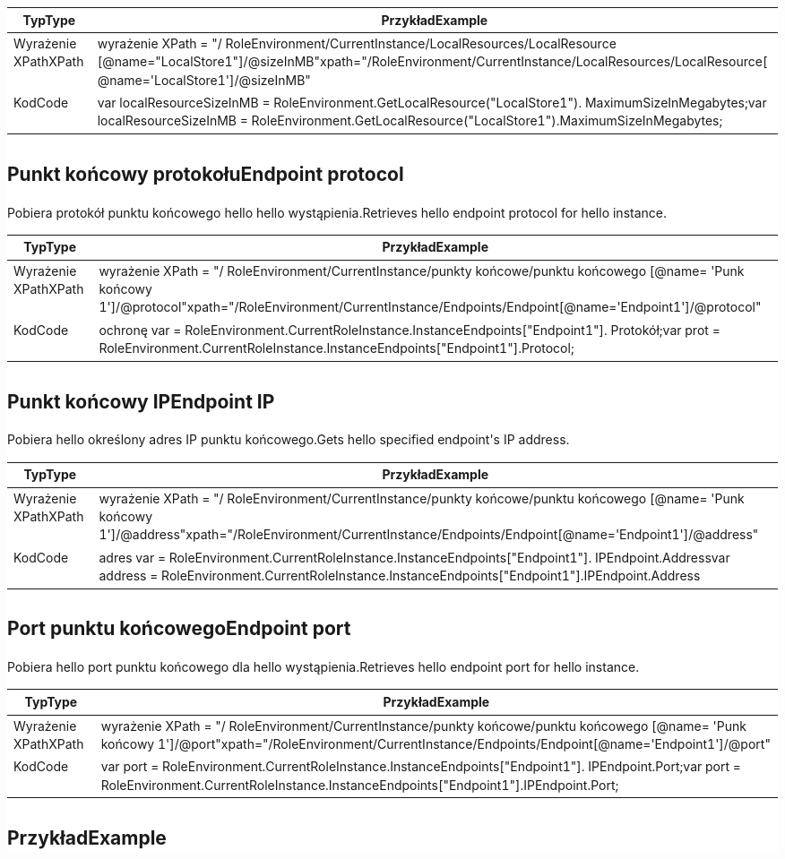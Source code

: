 | <span data-ttu-id="22d03-173">Typ</span><span class="sxs-lookup"><span data-stu-id="22d03-173">Type</span></span> | <span data-ttu-id="22d03-174">Przykład</span><span class="sxs-lookup"><span data-stu-id="22d03-174">Example</span></span> |
| --- | --- |
| <span data-ttu-id="22d03-175">Wyrażenie XPath</span><span class="sxs-lookup"><span data-stu-id="22d03-175">XPath</span></span> |<span data-ttu-id="22d03-176">wyrażenie XPath = "/ RoleEnvironment/CurrentInstance/LocalResources/LocalResource [@name="LocalStore1"]/@sizeInMB"</span><span class="sxs-lookup"><span data-stu-id="22d03-176">xpath="/RoleEnvironment/CurrentInstance/LocalResources/LocalResource[@name='LocalStore1']/@sizeInMB"</span></span> |
| <span data-ttu-id="22d03-177">Kod</span><span class="sxs-lookup"><span data-stu-id="22d03-177">Code</span></span> |<span data-ttu-id="22d03-178">var localResourceSizeInMB = RoleEnvironment.GetLocalResource("LocalStore1"). MaximumSizeInMegabytes;</span><span class="sxs-lookup"><span data-stu-id="22d03-178">var localResourceSizeInMB = RoleEnvironment.GetLocalResource("LocalStore1").MaximumSizeInMegabytes;</span></span> |

## <a name="endpoint-protocol"></a><span data-ttu-id="22d03-179">Punkt końcowy protokołu</span><span class="sxs-lookup"><span data-stu-id="22d03-179">Endpoint protocol</span></span>
<span data-ttu-id="22d03-180">Pobiera protokół punktu końcowego hello hello wystąpienia.</span><span class="sxs-lookup"><span data-stu-id="22d03-180">Retrieves hello endpoint protocol for hello instance.</span></span>

| <span data-ttu-id="22d03-181">Typ</span><span class="sxs-lookup"><span data-stu-id="22d03-181">Type</span></span> | <span data-ttu-id="22d03-182">Przykład</span><span class="sxs-lookup"><span data-stu-id="22d03-182">Example</span></span> |
| --- | --- |
| <span data-ttu-id="22d03-183">Wyrażenie XPath</span><span class="sxs-lookup"><span data-stu-id="22d03-183">XPath</span></span> |<span data-ttu-id="22d03-184">wyrażenie XPath = "/ RoleEnvironment/CurrentInstance/punkty końcowe/punktu końcowego [@name= 'Punk końcowy 1']/@protocol"</span><span class="sxs-lookup"><span data-stu-id="22d03-184">xpath="/RoleEnvironment/CurrentInstance/Endpoints/Endpoint[@name='Endpoint1']/@protocol"</span></span> |
| <span data-ttu-id="22d03-185">Kod</span><span class="sxs-lookup"><span data-stu-id="22d03-185">Code</span></span> |<span data-ttu-id="22d03-186">ochronę var = RoleEnvironment.CurrentRoleInstance.InstanceEndpoints["Endpoint1"]. Protokół;</span><span class="sxs-lookup"><span data-stu-id="22d03-186">var prot = RoleEnvironment.CurrentRoleInstance.InstanceEndpoints["Endpoint1"].Protocol;</span></span> |

## <a name="endpoint-ip"></a><span data-ttu-id="22d03-187">Punkt końcowy IP</span><span class="sxs-lookup"><span data-stu-id="22d03-187">Endpoint IP</span></span>
<span data-ttu-id="22d03-188">Pobiera hello określony adres IP punktu końcowego.</span><span class="sxs-lookup"><span data-stu-id="22d03-188">Gets hello specified endpoint's IP address.</span></span>

| <span data-ttu-id="22d03-189">Typ</span><span class="sxs-lookup"><span data-stu-id="22d03-189">Type</span></span> | <span data-ttu-id="22d03-190">Przykład</span><span class="sxs-lookup"><span data-stu-id="22d03-190">Example</span></span> |
| --- | --- |
| <span data-ttu-id="22d03-191">Wyrażenie XPath</span><span class="sxs-lookup"><span data-stu-id="22d03-191">XPath</span></span> |<span data-ttu-id="22d03-192">wyrażenie XPath = "/ RoleEnvironment/CurrentInstance/punkty końcowe/punktu końcowego [@name= 'Punk końcowy 1']/@address"</span><span class="sxs-lookup"><span data-stu-id="22d03-192">xpath="/RoleEnvironment/CurrentInstance/Endpoints/Endpoint[@name='Endpoint1']/@address"</span></span> |
| <span data-ttu-id="22d03-193">Kod</span><span class="sxs-lookup"><span data-stu-id="22d03-193">Code</span></span> |<span data-ttu-id="22d03-194">adres var = RoleEnvironment.CurrentRoleInstance.InstanceEndpoints["Endpoint1"]. IPEndpoint.Address</span><span class="sxs-lookup"><span data-stu-id="22d03-194">var address = RoleEnvironment.CurrentRoleInstance.InstanceEndpoints["Endpoint1"].IPEndpoint.Address</span></span> |

## <a name="endpoint-port"></a><span data-ttu-id="22d03-195">Port punktu końcowego</span><span class="sxs-lookup"><span data-stu-id="22d03-195">Endpoint port</span></span>
<span data-ttu-id="22d03-196">Pobiera hello port punktu końcowego dla hello wystąpienia.</span><span class="sxs-lookup"><span data-stu-id="22d03-196">Retrieves hello endpoint port for hello instance.</span></span>

| <span data-ttu-id="22d03-197">Typ</span><span class="sxs-lookup"><span data-stu-id="22d03-197">Type</span></span> | <span data-ttu-id="22d03-198">Przykład</span><span class="sxs-lookup"><span data-stu-id="22d03-198">Example</span></span> |
| --- | --- |
| <span data-ttu-id="22d03-199">Wyrażenie XPath</span><span class="sxs-lookup"><span data-stu-id="22d03-199">XPath</span></span> |<span data-ttu-id="22d03-200">wyrażenie XPath = "/ RoleEnvironment/CurrentInstance/punkty końcowe/punktu końcowego [@name= 'Punk końcowy 1']/@port"</span><span class="sxs-lookup"><span data-stu-id="22d03-200">xpath="/RoleEnvironment/CurrentInstance/Endpoints/Endpoint[@name='Endpoint1']/@port"</span></span> |
| <span data-ttu-id="22d03-201">Kod</span><span class="sxs-lookup"><span data-stu-id="22d03-201">Code</span></span> |<span data-ttu-id="22d03-202">var port = RoleEnvironment.CurrentRoleInstance.InstanceEndpoints["Endpoint1"]. IPEndpoint.Port;</span><span class="sxs-lookup"><span data-stu-id="22d03-202">var port = RoleEnvironment.CurrentRoleInstance.InstanceEndpoints["Endpoint1"].IPEndpoint.Port;</span></span> |

## <a name="example"></a><span data-ttu-id="22d03-203">Przykład</span><span class="sxs-lookup"><span data-stu-id="22d03-203">Example</span></span>